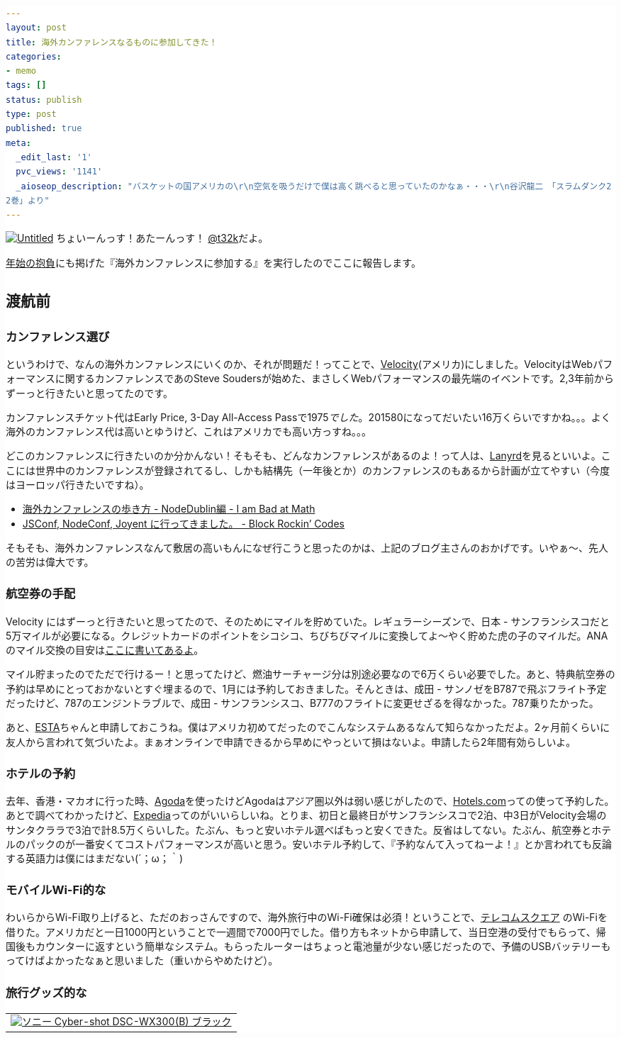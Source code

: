 ```yaml
---
layout: post
title: 海外カンファレンスなるものに参加してきた！
categories:
- memo
tags: []
status: publish
type: post
published: true
meta:
  _edit_last: '1'
  pvc_views: '1141'
  _aioseop_description: "バスケットの国アメリカの\r\n空気を吸うだけで僕は高く跳べると思っていたのかなぁ・・・\r\n谷沢龍二　「スラムダンク22巻」より"
---
```

<a title="Untitled by t32k, on Flickr" href="http://www.flickr.com/photos/t32k/9115383959/"><img src="http://farm8.staticflickr.com/7356/9115383959_c5708b4d8d_c.jpg" alt="Untitled" width="800" height="450" /></a>
ちょいーんっす！あたーんっす！ <a href="https://twitter.com/t32k">@t32k</a>だよ。

<a href="http://t32k.me/mol/log/new-years-resolutions-2013/">年始の抱負</a>にも掲げた『海外カンファレンスに参加する』を実行したのでここに報告します。
<h2>渡航前</h2>
<h3>カンファレンス選び</h3>
というわけで、なんの海外カンファレンスにいくのか、それが問題だ！ってことで、<a href="http://velocityconf.com/velocity2013">Velocity</a>(アメリカ)にしました。VelocityはWebパフォーマンスに関するカンファレンスであのSteve Soudersが始めた、まさしくWebパフォーマンスの最先端のイベントです。2,3年前からずーっと行きたいと思ってたのです。

カンファレンスチケット代はEarly Price, 3-Day All-Access Passで$1975でした。20%オフコード使って、$1580になってだいたい16万くらいですかね。。。よく海外のカンファレンス代は高いとゆうけど、これはアメリカでも高い方っすね。。。

どこのカンファレンスに行きたいのか分かんない！そもそも、どんなカンファレンスがあるのよ！って人は、<a href="http://lanyrd.com/">Lanyrd</a>を見るといいよ。ここには世界中のカンファレンスが登録されてるし、しかも結構先（一年後とか）のカンファレンスのもあるから計画が立てやすい（今度はヨーロッパ行きたいですね）。
<ul>
	<li><a href="http://d.hatena.ne.jp/badatmath/20121030/1351609353">海外カンファレンスの歩き方 - NodeDublin編 - I am Bad at Math</a></li>
	<li><a href="http://d.hatena.ne.jp/Jxck/20110525/1306333889">JSConf, NodeConf, Joyent に行ってきました。 - Block Rockin’ Codes</a></li>
</ul>
そもそも、海外カンファレンスなんて敷居の高いもんになぜ行こうと思ったのかは、上記のブログ主さんのおかげです。いやぁ〜、先人の苦労は偉大です。
<h3>航空券の手配</h3>
Velocity にはずーっと行きたいと思ってたので、そのためにマイルを貯めていた。レギュラーシーズンで、日本 - サンフランシスコだと5万マイルが必要になる。クレジットカードのポイントをシコシコ、ちびちびマイルに変換してよ～やく貯めた虎の子のマイルだ。ANAのマイル交換の目安は<a href="http://www.ana.co.jp/amc/reference/tukau/kokusai.html">ここに書いてあるよ</a>。

マイル貯まったのでただで行けるー！と思ってたけど、燃油サーチャージ分は別途必要なので6万くらい必要でした。あと、特典航空券の予約は早めにとっておかないとすぐ埋まるので、1月には予約しておきました。そんときは、成田 - サンノゼをB787で飛ぶフライト予定だったけど、787のエンジントラブルで、成田 - サンフランシスコ、B777のフライトに変更せざるを得なかった。787乗りたかった。

あと、<a href="http://japanese.japan.usembassy.gov/j/visa/tvisaj-esta2008.html">ESTA</a>ちゃんと申請しておこうね。僕はアメリカ初めてだったのでこんなシステムあるなんて知らなかっただよ。2ヶ月前くらいに友人から言われて気づいたよ。まぁオンラインで申請できるから早めにやっといて損はないよ。申請したら2年間有効らしいよ。
<h3>ホテルの予約</h3>
去年、香港・マカオに行った時、<a href="http://www.agoda.jp/">Agoda</a>を使ったけどAgodaはアジア圏以外は弱い感じがしたので、<a href="http://jp.hotels.com/">Hotels.com</a>っての使って予約した。あとで調べてわかったけど、<a href="http://www.lastday.jp/2013/05/08/travelling-with-expedia">Expedia</a>ってのがいいらしいね。とりま、初日と最終日がサンフランシスコで2泊、中3日がVelocity会場のサンタクララで3泊で計8.5万くらいした。たぶん、もっと安いホテル選べばもっと安くできた。反省はしてない。たぶん、航空券とホテルのパックのが一番安くてコストパフォーマンスが高いと思う。安いホテル予約して、『予約なんて入ってねーよ！』とか言われても反論する英語力は僕にはまだない(´；ω；｀)
<h3>モバイルWi-Fi的な</h3>
わいらからWi-Fi取り上げると、ただのおっさんですので、海外旅行中のWi-Fi確保は必須！ということで、<a href="http://www.telecomsquare.co.jp/">テレコムスクエア</a> のWi-Fiを借りた。アメリカだと一日1000円ということで一週間で7000円でした。借り方もネットから申請して、当日空港の受付でもらって、帰国後もカウンターに返すという簡単なシステム。もらったルーターはちょっと電池量が少ない感じだったので、予備のUSBバッテリーもってけばよかったなぁと思いました（重いからやめたけど）。
<h3>旅行グッズ的な</h3>
<table border="0" cellpadding="5">
<tbody>
<tr>
<td valign="top"><a href="http://www.amazon.co.jp/%E3%82%BD%E3%83%8B%E3%83%BC-Cyber-shot-DSC-WX300-B-%E3%83%96%E3%83%A9%E3%83%83%E3%82%AF/dp/B00BQ6VHQI%3FSubscriptionId%3D15SMZCTB9V8NGR2TW082%26tag%3Dwarikiru-22%26linkCode%3Dxm2%26camp%3D2025%26creative%3D165953%26creativeASIN%3DB00BQ6VHQI" target="_blank"><img src="http://ecx.images-amazon.com/images/I/31wjkLAVdtL._SL160_.jpg" alt="ソニー Cyber-shot DSC-WX300(B) ブラック" border="0" /></a></td>